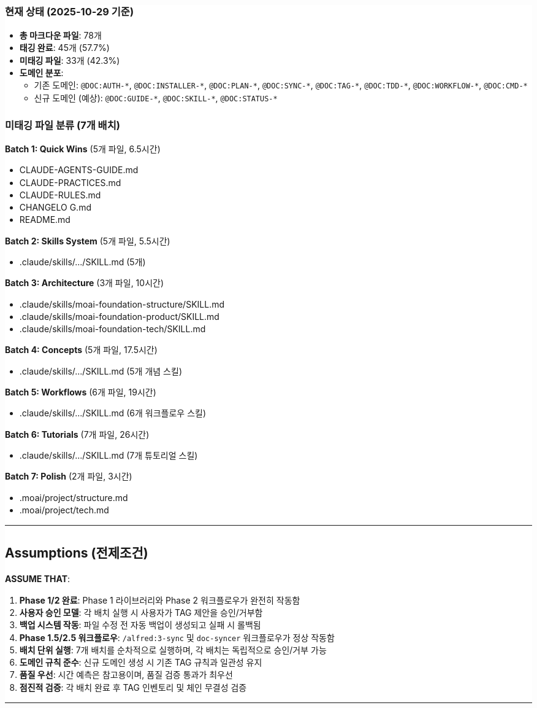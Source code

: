 ### 현재 상태 (2025-10-29 기준)

- **총 마크다운 파일**: 78개
- **태깅 완료**: 45개 (57.7%)
- **미태깅 파일**: 33개 (42.3%)
- **도메인 분포**:
  - 기존 도메인: `@DOC:AUTH-*`, `@DOC:INSTALLER-*`, `@DOC:PLAN-*`, `@DOC:SYNC-*`, `@DOC:TAG-*`, `@DOC:TDD-*`, `@DOC:WORKFLOW-*`, `@DOC:CMD-*`
  - 신규 도메인 (예상): `@DOC:GUIDE-*`, `@DOC:SKILL-*`, `@DOC:STATUS-*`

### 미태깅 파일 분류 (7개 배치)

**Batch 1: Quick Wins** (5개 파일, 6.5시간)
- CLAUDE-AGENTS-GUIDE.md
- CLAUDE-PRACTICES.md
- CLAUDE-RULES.md
- CHANGELO G.md
- README.md

**Batch 2: Skills System** (5개 파일, 5.5시간)
- .claude/skills/.../SKILL.md (5개)

**Batch 3: Architecture** (3개 파일, 10시간)
- .claude/skills/moai-foundation-structure/SKILL.md
- .claude/skills/moai-foundation-product/SKILL.md
- .claude/skills/moai-foundation-tech/SKILL.md

**Batch 4: Concepts** (5개 파일, 17.5시간)
- .claude/skills/.../SKILL.md (5개 개념 스킬)

**Batch 5: Workflows** (6개 파일, 19시간)
- .claude/skills/.../SKILL.md (6개 워크플로우 스킬)

**Batch 6: Tutorials** (7개 파일, 26시간)
- .claude/skills/.../SKILL.md (7개 튜토리얼 스킬)

**Batch 7: Polish** (2개 파일, 3시간)
- .moai/project/structure.md
- .moai/project/tech.md

---

## Assumptions (전제조건)

**ASSUME THAT**:

1. **Phase 1/2 완료**: Phase 1 라이브러리와 Phase 2 워크플로우가 완전히 작동함
2. **사용자 승인 모델**: 각 배치 실행 시 사용자가 TAG 제안을 승인/거부함
3. **백업 시스템 작동**: 파일 수정 전 자동 백업이 생성되고 실패 시 롤백됨
4. **Phase 1.5/2.5 워크플로우**: `/alfred:3-sync` 및 `doc-syncer` 워크플로우가 정상 작동함
5. **배치 단위 실행**: 7개 배치를 순차적으로 실행하며, 각 배치는 독립적으로 승인/거부 가능
6. **도메인 규칙 준수**: 신규 도메인 생성 시 기존 TAG 규칙과 일관성 유지
7. **품질 우선**: 시간 예측은 참고용이며, 품질 검증 통과가 최우선
8. **점진적 검증**: 각 배치 완료 후 TAG 인벤토리 및 체인 무결성 검증

---